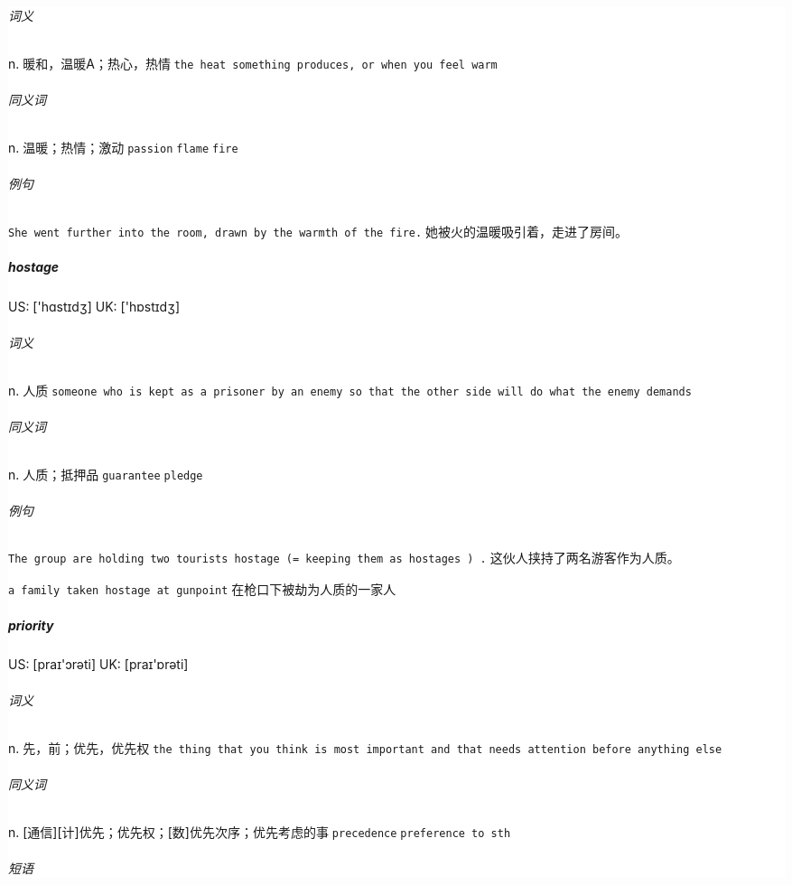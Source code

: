 ###### 词义

n. 暖和，温暖A；热心，热情
`the heat something produces, or when you feel warm`

###### 同义词

n. 温暖；热情；激动
`passion` `flame` `fire`


###### 例句

`She went further into the room, drawn by the warmth of the fire.`
她被火的温暖吸引着，走进了房间。


##### hostage

US: ['hɑstɪdʒ]
UK: ['hɒstɪdʒ]

###### 词义

n. 人质
`someone who is kept as a prisoner by an enemy so that the other side will do what the enemy demands`

###### 同义词

n. 人质；抵押品
`guarantee` `pledge`


###### 例句

`The group are holding two tourists hostage (= keeping them as hostages ) .`
这伙人挟持了两名游客作为人质。

`a family taken hostage at gunpoint`
在枪口下被劫为人质的一家人


##### priority

US: [praɪ'ɔrəti]
UK: [praɪ'ɒrəti]

###### 词义

n. 先，前；优先，优先权
`the thing that you think is most important and that needs attention before anything else`

###### 同义词

n. [通信][计]优先；优先权；[数]优先次序；优先考虑的事
`precedence` `preference to sth`


###### 短语
